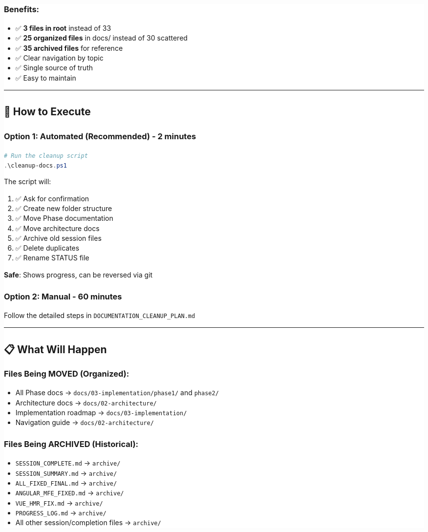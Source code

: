 ### Benefits:
- ✅ **3 files in root** instead of 33
- ✅ **25 organized files** in docs/ instead of 30 scattered
- ✅ **35 archived files** for reference
- ✅ Clear navigation by topic
- ✅ Single source of truth
- ✅ Easy to maintain

---

## 🚀 How to Execute

### Option 1: Automated (Recommended) - 2 minutes
```powershell
# Run the cleanup script
.\cleanup-docs.ps1
```

The script will:
1. ✅ Ask for confirmation
2. ✅ Create new folder structure
3. ✅ Move Phase documentation
4. ✅ Move architecture docs
5. ✅ Archive old session files
6. ✅ Delete duplicates
7. ✅ Rename STATUS file

**Safe**: Shows progress, can be reversed via git

### Option 2: Manual - 60 minutes
Follow the detailed steps in `DOCUMENTATION_CLEANUP_PLAN.md`

---

## 📋 What Will Happen

### Files Being MOVED (Organized):
- All Phase docs → `docs/03-implementation/phase1/` and `phase2/`
- Architecture docs → `docs/02-architecture/`
- Implementation roadmap → `docs/03-implementation/`
- Navigation guide → `docs/02-architecture/`

### Files Being ARCHIVED (Historical):
- `SESSION_COMPLETE.md` → `archive/`
- `SESSION_SUMMARY.md` → `archive/`
- `ALL_FIXED_FINAL.md` → `archive/`
- `ANGULAR_MFE_FIXED.md` → `archive/`
- `VUE_HMR_FIX.md` → `archive/`
- `PROGRESS_LOG.md` → `archive/`
- All other session/completion files → `archive/`
